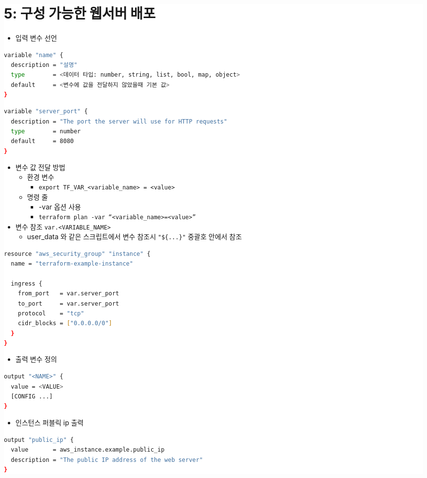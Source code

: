 # 5: 구성 가능한 웹서버 배포

- 입력 변수 선언

```bash
variable "name" {
  description = "설명"
  type        = <데이터 타입: number, string, list, bool, map, object>
  default     = <변수에 값을 전달하지 않았을때 기본 값>
}
```

```bash
variable "server_port" {
  description = "The port the server will use for HTTP requests"
  type        = number
  default     = 8080
}
```

- 변수 값 전달 방법
    - 환경 변수
        - `export TF_VAR_<variable_name> = <value>`
    - 명령 줄
        - -var 옵션 사용
        - `terraform plan -var “<variable_name>=<value>”`
- 변수 참조 `var.<VARIABLE_NAME>`
    - user_data 와 같은 스크립트에서 변수 참조시 `"${...}"` 중괄호 안에서 참조

```bash
resource "aws_security_group" "instance" {
  name = "terraform-example-instance"

  ingress {
    from_port   = var.server_port
    to_port     = var.server_port
    protocol    = "tcp"
    cidr_blocks = ["0.0.0.0/0"]
  }
}
```

- 출력 변수 정의

```bash
output "<NAME>" {
  value = <VALUE>
  [CONFIG ...]
}
```

- 인스턴스 퍼블릭 ip 출력

```bash
output "public_ip" {
  value       = aws_instance.example.public_ip
  description = "The public IP address of the web server"
}
```
